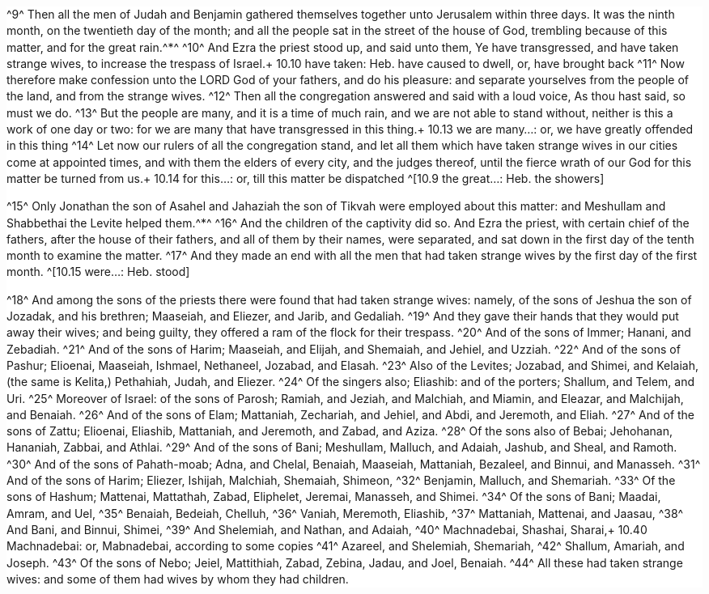 ^9^ Then all the men of Judah and Benjamin gathered themselves together unto Jerusalem within three days. It was the ninth month, on the twentieth day of the month; and all the people sat in the street of the house of God, trembling because of this matter, and for the great rain.^*^ ^10^ And Ezra the priest stood up, and said unto them, Ye have transgressed, and have taken strange wives, to increase the trespass of Israel.+ 10.10 have taken: Heb. have caused to dwell, or, have brought back ^11^ Now therefore make confession unto the LORD God of your fathers, and do his pleasure: and separate yourselves from the people of the land, and from the strange wives. ^12^ Then all the congregation answered and said with a loud voice, As thou hast said, so must we do. ^13^ But the people are many, and it is a time of much rain, and we are not able to stand without, neither is this a work of one day or two: for we are many that have transgressed in this thing.+ 10.13 we are many…: or, we have greatly offended in this thing ^14^ Let now our rulers of all the congregation stand, and let all them which have taken strange wives in our cities come at appointed times, and with them the elders of every city, and the judges thereof, until the fierce wrath of our God for this matter be turned from us.+ 10.14 for this…: or, till this matter be dispatched 
^[10.9 the great…: Heb. the showers]

^15^ Only Jonathan the son of Asahel and Jahaziah the son of Tikvah were employed about this matter: and Meshullam and Shabbethai the Levite helped them.^*^ ^16^ And the children of the captivity did so. And Ezra the priest, with certain chief of the fathers, after the house of their fathers, and all of them by their names, were separated, and sat down in the first day of the tenth month to examine the matter. ^17^ And they made an end with all the men that had taken strange wives by the first day of the first month. 
^[10.15 were…: Heb. stood]

^18^ And among the sons of the priests there were found that had taken strange wives: namely, of the sons of Jeshua the son of Jozadak, and his brethren; Maaseiah, and Eliezer, and Jarib, and Gedaliah. ^19^ And they gave their hands that they would put away their wives; and being guilty, they offered a ram of the flock for their trespass. ^20^ And of the sons of Immer; Hanani, and Zebadiah. ^21^ And of the sons of Harim; Maaseiah, and Elijah, and Shemaiah, and Jehiel, and Uzziah. ^22^ And of the sons of Pashur; Elioenai, Maaseiah, Ishmael, Nethaneel, Jozabad, and Elasah. ^23^ Also of the Levites; Jozabad, and Shimei, and Kelaiah, (the same is Kelita,) Pethahiah, Judah, and Eliezer. ^24^ Of the singers also; Eliashib: and of the porters; Shallum, and Telem, and Uri. ^25^ Moreover of Israel: of the sons of Parosh; Ramiah, and Jeziah, and Malchiah, and Miamin, and Eleazar, and Malchijah, and Benaiah. ^26^ And of the sons of Elam; Mattaniah, Zechariah, and Jehiel, and Abdi, and Jeremoth, and Eliah. ^27^ And of the sons of Zattu; Elioenai, Eliashib, Mattaniah, and Jeremoth, and Zabad, and Aziza. ^28^ Of the sons also of Bebai; Jehohanan, Hananiah, Zabbai, and Athlai. ^29^ And of the sons of Bani; Meshullam, Malluch, and Adaiah, Jashub, and Sheal, and Ramoth. ^30^ And of the sons of Pahath-moab; Adna, and Chelal, Benaiah, Maaseiah, Mattaniah, Bezaleel, and Binnui, and Manasseh. ^31^ And of the sons of Harim; Eliezer, Ishijah, Malchiah, Shemaiah, Shimeon, ^32^ Benjamin, Malluch, and Shemariah. ^33^ Of the sons of Hashum; Mattenai, Mattathah, Zabad, Eliphelet, Jeremai, Manasseh, and Shimei. ^34^ Of the sons of Bani; Maadai, Amram, and Uel, ^35^ Benaiah, Bedeiah, Chelluh, ^36^ Vaniah, Meremoth, Eliashib, ^37^ Mattaniah, Mattenai, and Jaasau, ^38^ And Bani, and Binnui, Shimei, ^39^ And Shelemiah, and Nathan, and Adaiah, ^40^ Machnadebai, Shashai, Sharai,+ 10.40 Machnadebai: or, Mabnadebai, according to some copies ^41^ Azareel, and Shelemiah, Shemariah, ^42^ Shallum, Amariah, and Joseph. ^43^ Of the sons of Nebo; Jeiel, Mattithiah, Zabad, Zebina, Jadau, and Joel, Benaiah. ^44^ All these had taken strange wives: and some of them had wives by whom they had children. 